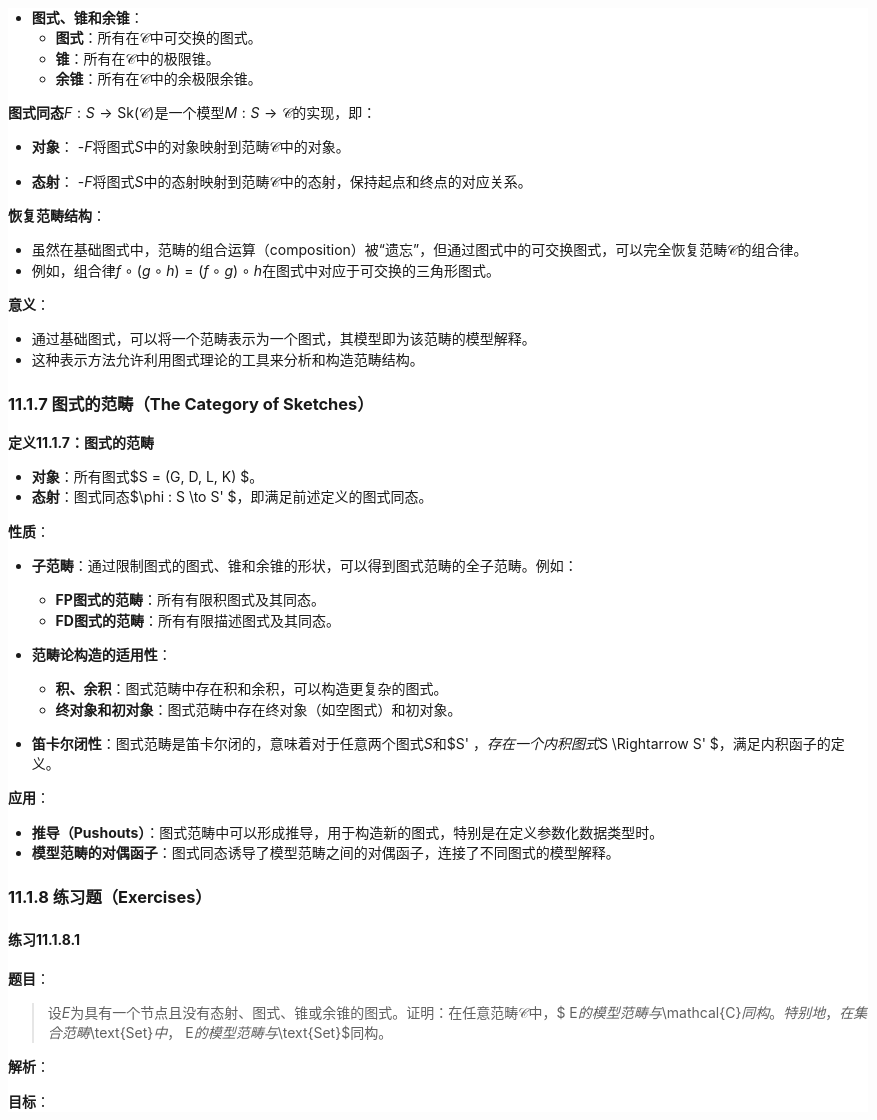 - **图式、锥和余锥**：
  - **图式**：所有在$\mathcal{C}$中可交换的图式。
  - **锥**：所有在$\mathcal{C}$中的极限锥。
  - **余锥**：所有在$\mathcal{C}$中的余极限余锥。

**图式同态**$F : S \to \text{Sk}(\mathcal{C})$是一个模型$M : S \to \mathcal{C}$的实现，即：

- **对象**：
  -$F$将图式$S$中的对象映射到范畴$\mathcal{C}$中的对象。
  
- **态射**：
  -$F$将图式$S$中的态射映射到范畴$\mathcal{C}$中的态射，保持起点和终点的对应关系。
  

**恢复范畴结构**：

- 虽然在基础图式中，范畴的组合运算（composition）被“遗忘”，但通过图式中的可交换图式，可以完全恢复范畴$\mathcal{C}$的组合律。
- 例如，组合律$f \circ (g \circ h) = (f \circ g) \circ h$在图式中对应于可交换的三角形图式。

**意义**：

- 通过基础图式，可以将一个范畴表示为一个图式，其模型即为该范畴的模型解释。
- 这种表示方法允许利用图式理论的工具来分析和构造范畴结构。

### 11.1.7 图式的范畴（The Category of Sketches）

**定义11.1.7：图式的范畴**

- **对象**：所有图式$S = (G, D, L, K) $。
- **态射**：图式同态$\phi : S \to S' $，即满足前述定义的图式同态。

**性质**：

- **子范畴**：通过限制图式的图式、锥和余锥的形状，可以得到图式范畴的全子范畴。例如：
  - **FP图式的范畴**：所有有限积图式及其同态。
  - **FD图式的范畴**：所有有限描述图式及其同态。
  
- **范畴论构造的适用性**：
  - **积、余积**：图式范畴中存在积和余积，可以构造更复杂的图式。
  - **终对象和初对象**：图式范畴中存在终对象（如空图式）和初对象。
  
- **笛卡尔闭性**：图式范畴是笛卡尔闭的，意味着对于任意两个图式$S$和$S' $，存在一个内积图式$S \Rightarrow S' $，满足内积函子的定义。

**应用**：

- **推导（Pushouts）**：图式范畴中可以形成推导，用于构造新的图式，特别是在定义参数化数据类型时。
- **模型范畴的对偶函子**：图式同态诱导了模型范畴之间的对偶函子，连接了不同图式的模型解释。
  
### 11.1.8 练习题（Exercises）

#### 练习11.1.8.1

**题目**：

> 设$E$为具有一个节点且没有态射、图式、锥或余锥的图式。证明：在任意范畴$\mathcal{C}$中，$ E$的模型范畴与$\mathcal{C}$同构。特别地，在集合范畴$\text{Set}$中，$ E$的模型范畴与$\text{Set}$同构。

**解析**：

**目标**：
